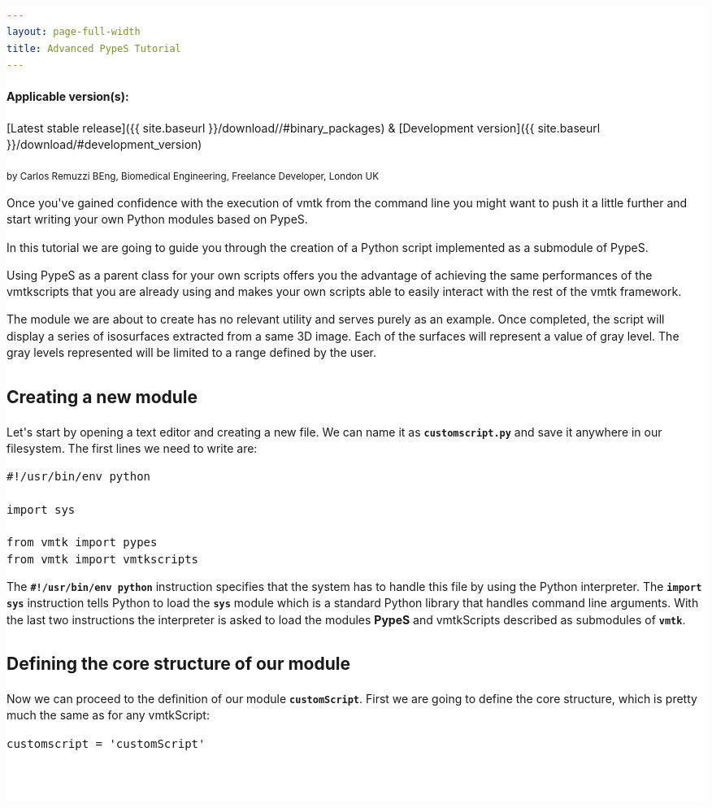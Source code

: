 ```yaml
---
layout: page-full-width
title: Advanced PypeS Tutorial
---
```


#### Applicable version(s): 
[Latest stable release]({{ site.baseurl }}/download//#binary_packages) & [Development version]({{ site.baseurl }}/download/#development_version)

<sub>by Carlos Remuzzi BEng, Biomedical Engineering, Freelance Developer, London UK</sub>

Once you've gained confidence with the execution of vmtk from the command line you might want to push it a little further and start writing your own Python modules based on PypeS.

In this tutorial we are going to guide you through the creation of a Python script implemented as a submodule of PypeS.

Using PypeS as a parent class for your own scripts offers you the advantage of achieving the same performances of the vmtkscripts that you are already using and makes your own scripts able to easily interact with the rest of the vmtk framework.

The module we are about to create has no relevant utility and serves purely as an example. Once completed, the script will display a series of isosurfaces extracted from a same 3D image. Each of the surfaces will represent a value of gray level. The gray levels represented will be limited to a range defined by the user.


## Creating a new module

Let's start by opening a text editor and creating a new file. We can name it as **`customscript.py`** and save it anywhere in our filesystem. The first lines we need to write are:

<pre>
#!/usr/bin/env python

import sys

from vmtk import pypes
from vmtk import vmtkscripts
</pre>

The **`#!/usr/bin/env python`** instruction specifies that the system has to handle this file by using the Python interpreter. The **`import sys`** instruction tells Python to load the **`sys`** module which is a standard Python library that handles command line arguments. With the last two instructions the interpreter is asked to load the modules **PypeS** and vmtkScripts described as submodules of **`vmtk`**.

## Defining the core structure of our module

Now we can proceed to the definition of our module **`customScript`**. First we are going to define the core structure, which is pretty much the same as for any vmtkScript:

<pre>
customscript = 'customScript'
